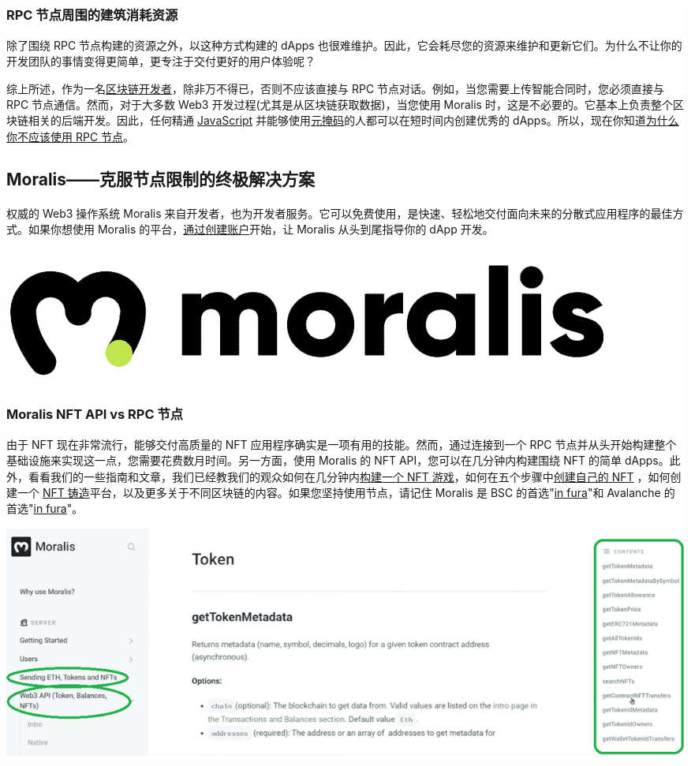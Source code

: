 ### **RPC 节点周围的建筑消耗资源**

除了围绕 RPC 节点构建的资源之外，以这种方式构建的 dApps 也很难维护。因此，它会耗尽您的资源来维护和更新它们。为什么不让你的开发团队的事情变得更简单，更专注于交付更好的用户体验呢？

综上所述，作为一名[区块链开发者](https://moralis.io/how-to-become-a-blockchain-developer/)，除非万不得已，否则不应该直接与 RPC 节点对话。例如，当您需要上传智能合同时，您必须直接与 RPC 节点通信。然而，对于大多数 Web3 开发过程(尤其是从区块链获取数据)，当您使用 Moralis 时，这是不必要的。它基本上负责整个区块链相关的后端开发。因此，任何精通 [JavaScript](https://moralis.io/javascript-explained-what-is-javascript/) 并能够使用[元掩码](https://moralis.io/metamask-explained-what-is-metamask/)的人都可以在短时间内创建优秀的 dApps。所以，现在你知道[为什么你不应该使用 RPC 节点](https://moralis.io/ethereum-rpc-nodes-what-they-are-and-why-you-shouldnt-use-them/)。

## **Moralis——克服节点限制的终极解决方案**

权威的 Web3 操作系统 Moralis 来自开发者，也为开发者服务。它可以免费使用，是快速、轻松地交付面向未来的分散式应用程序的最佳方式。如果你想使用 Moralis 的平台，[通过](https://docs.moralis.io/moralis-server/getting-started)[创建账户](https://admin.moralis.io/register)开始，让 Moralis 从头到尾指导你的 dApp 开发。

![](img/05e9d3cc315f08af5c503ddbf025206e.png)

### **Moralis NFT API vs RPC 节点**

由于 NFT 现在非常流行，能够交付高质量的 NFT 应用程序确实是一项有用的技能。然而，通过连接到一个 RPC 节点并从头开始构建整个基础设施来实现这一点，您需要花费数月时间。另一方面，使用 Moralis 的 NFT API，您可以在几分钟内构建围绕 NFT 的简单 dApps。此外，看看我们的一些指南和文章，我们已经教我们的观众如何在几分钟内[构建一个 NFT 游戏](https://moralis.io/nft-game-development-how-to-build-an-nft-game-app-in-minutes/)，如何在五个步骤中[创建自己的 NFT](https://moralis.io/how-to-create-your-own-nft-in-5-steps/) ，如何创建一个 [NFT 铸造](https://moralis.io/best-api-to-mint-nfts-full-guide/)平台，以及更多关于不同区块链的内容。如果您坚持使用节点，请记住 Moralis 是 BSC 的首选"[in fura](https://moralis.io/infura-bsc-alternatives-the-best-alternative-to-infura-for-bsc/)"和 Avalanche 的首选"[in fura](https://moralis.io/infura-for-avalanche-exploring-infura-avalanche-alternatives/)"。

![](img/3a40d8c9c2b681d72615a219a56f340d.png)
